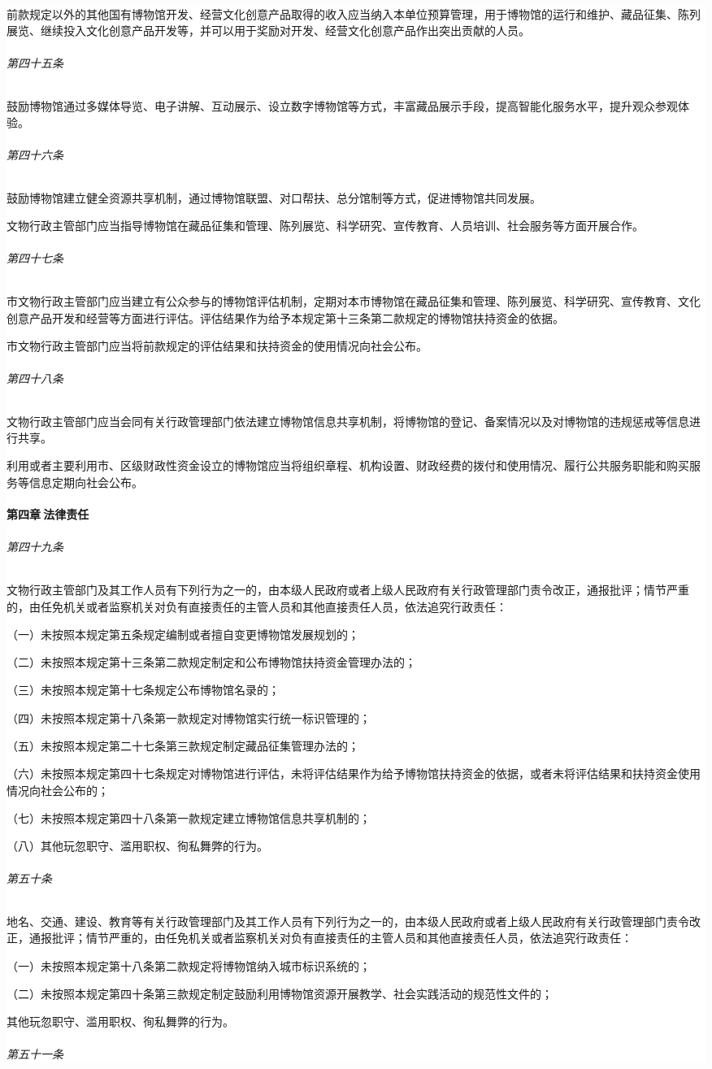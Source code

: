 前款规定以外的其他国有博物馆开发、经营文化创意产品取得的收入应当纳入本单位预算管理，用于博物馆的运行和维护、藏品征集、陈列展览、继续投入文化创意产品开发等，并可以用于奖励对开发、经营文化创意产品作出突出贡献的人员。

###### 第四十五条

鼓励博物馆通过多媒体导览、电子讲解、互动展示、设立数字博物馆等方式，丰富藏品展示手段，提高智能化服务水平，提升观众参观体验。

###### 第四十六条

鼓励博物馆建立健全资源共享机制，通过博物馆联盟、对口帮扶、总分馆制等方式，促进博物馆共同发展。

文物行政主管部门应当指导博物馆在藏品征集和管理、陈列展览、科学研究、宣传教育、人员培训、社会服务等方面开展合作。

###### 第四十七条

市文物行政主管部门应当建立有公众参与的博物馆评估机制，定期对本市博物馆在藏品征集和管理、陈列展览、科学研究、宣传教育、文化创意产品开发和经营等方面进行评估。评估结果作为给予本规定第十三条第二款规定的博物馆扶持资金的依据。

市文物行政主管部门应当将前款规定的评估结果和扶持资金的使用情况向社会公布。

###### 第四十八条

文物行政主管部门应当会同有关行政管理部门依法建立博物馆信息共享机制，将博物馆的登记、备案情况以及对博物馆的违规惩戒等信息进行共享。

利用或者主要利用市、区级财政性资金设立的博物馆应当将组织章程、机构设置、财政经费的拨付和使用情况、履行公共服务职能和购买服务等信息定期向社会公布。

#### 第四章 法律责任

###### 第四十九条

文物行政主管部门及其工作人员有下列行为之一的，由本级人民政府或者上级人民政府有关行政管理部门责令改正，通报批评；情节严重的，由任免机关或者监察机关对负有直接责任的主管人员和其他直接责任人员，依法追究行政责任：

（一）未按照本规定第五条规定编制或者擅自变更博物馆发展规划的；

（二）未按照本规定第十三条第二款规定制定和公布博物馆扶持资金管理办法的；

（三）未按照本规定第十七条规定公布博物馆名录的；

（四）未按照本规定第十八条第一款规定对博物馆实行统一标识管理的；

（五）未按照本规定第二十七条第三款规定制定藏品征集管理办法的；

（六）未按照本规定第四十七条规定对博物馆进行评估，未将评估结果作为给予博物馆扶持资金的依据，或者未将评估结果和扶持资金使用情况向社会公布的；

（七）未按照本规定第四十八条第一款规定建立博物馆信息共享机制的；

（八）其他玩忽职守、滥用职权、徇私舞弊的行为。

###### 第五十条

地名、交通、建设、教育等有关行政管理部门及其工作人员有下列行为之一的，由本级人民政府或者上级人民政府有关行政管理部门责令改正，通报批评；情节严重的，由任免机关或者监察机关对负有直接责任的主管人员和其他直接责任人员，依法追究行政责任：

（一）未按照本规定第十八条第二款规定将博物馆纳入城市标识系统的；

（二）未按照本规定第四十条第三款规定制定鼓励利用博物馆资源开展教学、社会实践活动的规范性文件的；

其他玩忽职守、滥用职权、徇私舞弊的行为。

###### 第五十一条
